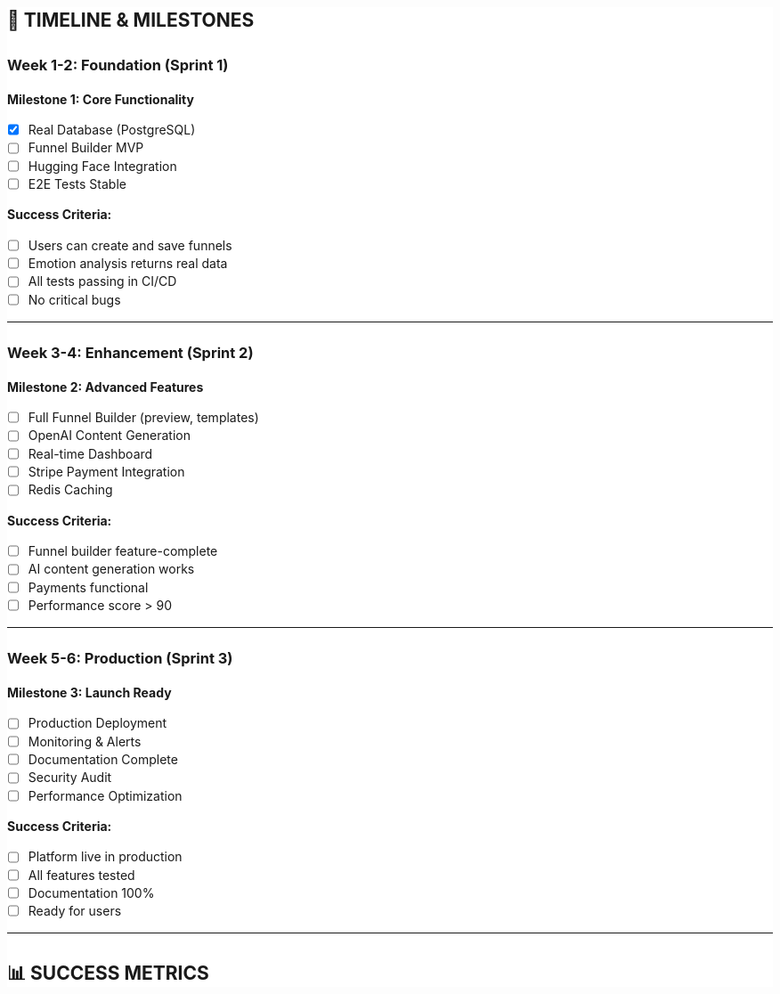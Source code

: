 
## 📅 **TIMELINE & MILESTONES**

### **Week 1-2: Foundation (Sprint 1)**
**Milestone 1: Core Functionality**
- [x] Real Database (PostgreSQL)
- [ ] Funnel Builder MVP
- [ ] Hugging Face Integration
- [ ] E2E Tests Stable

**Success Criteria:**
- [ ] Users can create and save funnels
- [ ] Emotion analysis returns real data
- [ ] All tests passing in CI/CD
- [ ] No critical bugs

---

### **Week 3-4: Enhancement (Sprint 2)**
**Milestone 2: Advanced Features**
- [ ] Full Funnel Builder (preview, templates)
- [ ] OpenAI Content Generation
- [ ] Real-time Dashboard
- [ ] Stripe Payment Integration
- [ ] Redis Caching

**Success Criteria:**
- [ ] Funnel builder feature-complete
- [ ] AI content generation works
- [ ] Payments functional
- [ ] Performance score > 90

---

### **Week 5-6: Production (Sprint 3)**
**Milestone 3: Launch Ready**
- [ ] Production Deployment
- [ ] Monitoring & Alerts
- [ ] Documentation Complete
- [ ] Security Audit
- [ ] Performance Optimization

**Success Criteria:**
- [ ] Platform live in production
- [ ] All features tested
- [ ] Documentation 100%
- [ ] Ready for users

---

## 📊 **SUCCESS METRICS**
